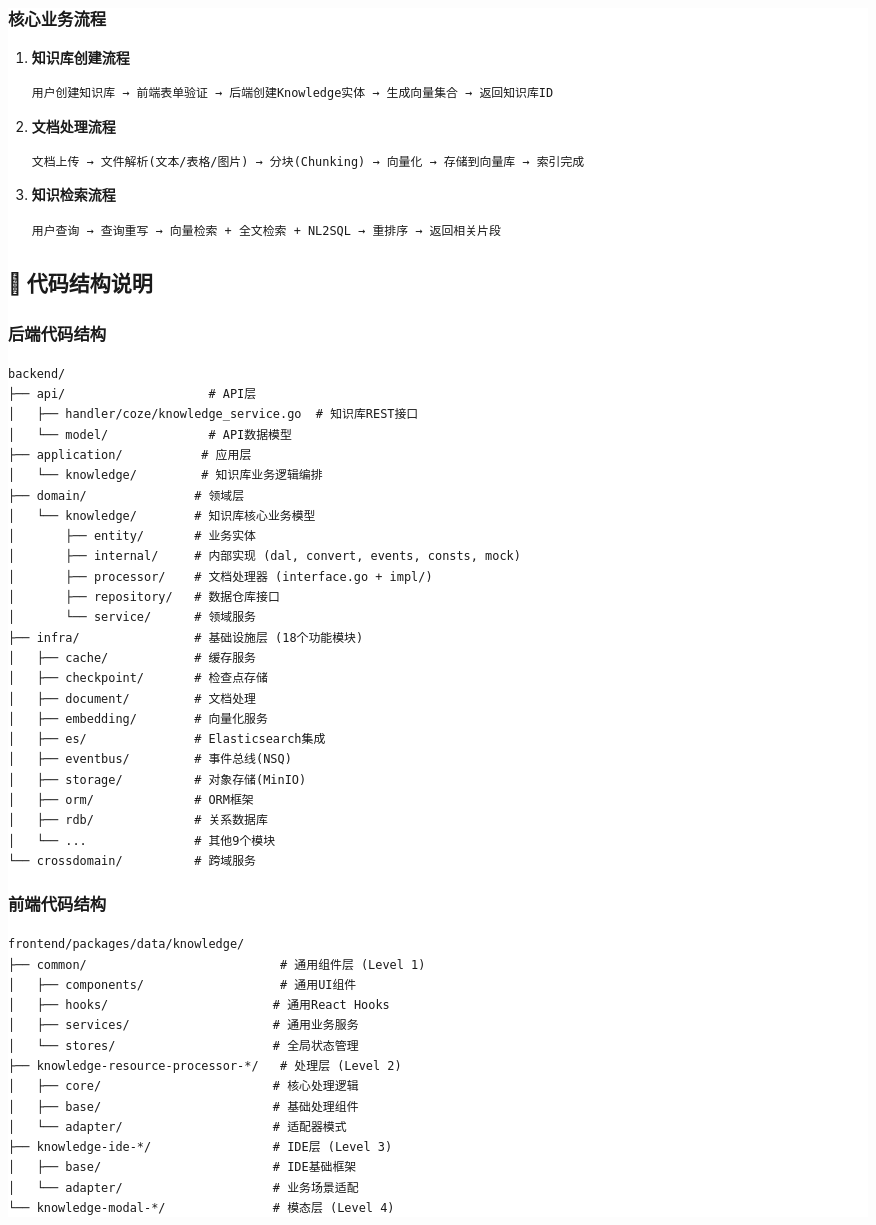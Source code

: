 ### 核心业务流程

1. **知识库创建流程**
   ```
   用户创建知识库 → 前端表单验证 → 后端创建Knowledge实体 → 生成向量集合 → 返回知识库ID
   ```

2. **文档处理流程**
   ```
   文档上传 → 文件解析(文本/表格/图片) → 分块(Chunking) → 向量化 → 存储到向量库 → 索引完成
   ```

3. **知识检索流程**
   ```
   用户查询 → 查询重写 → 向量检索 + 全文检索 + NL2SQL → 重排序 → 返回相关片段
   ```

## 📁 代码结构说明

### 后端代码结构

```
backend/
├── api/                    # API层
│   ├── handler/coze/knowledge_service.go  # 知识库REST接口
│   └── model/              # API数据模型
├── application/           # 应用层
│   └── knowledge/         # 知识库业务逻辑编排
├── domain/               # 领域层
│   └── knowledge/        # 知识库核心业务模型
│       ├── entity/       # 业务实体
│       ├── internal/     # 内部实现 (dal, convert, events, consts, mock)
│       ├── processor/    # 文档处理器 (interface.go + impl/)
│       ├── repository/   # 数据仓库接口
│       └── service/      # 领域服务
├── infra/                # 基础设施层 (18个功能模块)
│   ├── cache/            # 缓存服务
│   ├── checkpoint/       # 检查点存储
│   ├── document/         # 文档处理
│   ├── embedding/        # 向量化服务
│   ├── es/               # Elasticsearch集成
│   ├── eventbus/         # 事件总线(NSQ)
│   ├── storage/          # 对象存储(MinIO)
│   ├── orm/              # ORM框架
│   ├── rdb/              # 关系数据库
│   └── ...               # 其他9个模块
└── crossdomain/          # 跨域服务
```

### 前端代码结构

```
frontend/packages/data/knowledge/
├── common/                           # 通用组件层 (Level 1)
│   ├── components/                   # 通用UI组件
│   ├── hooks/                       # 通用React Hooks
│   ├── services/                    # 通用业务服务
│   └── stores/                      # 全局状态管理
├── knowledge-resource-processor-*/   # 处理层 (Level 2)
│   ├── core/                        # 核心处理逻辑
│   ├── base/                        # 基础处理组件
│   └── adapter/                     # 适配器模式
├── knowledge-ide-*/                 # IDE层 (Level 3)
│   ├── base/                        # IDE基础框架
│   └── adapter/                     # 业务场景适配
└── knowledge-modal-*/               # 模态层 (Level 4)
```